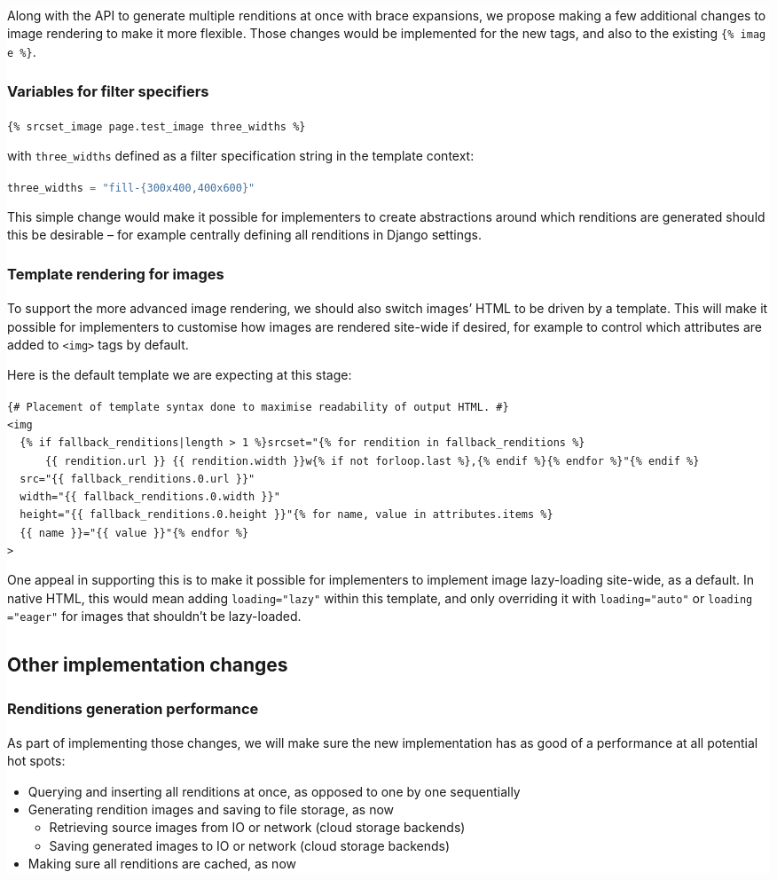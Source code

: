 Along with the API to generate multiple renditions at once with brace expansions, we propose making a few additional changes to image rendering to make it more flexible. Those changes would be implemented for the new tags, and also to the existing `{% image %}`.

### Variables for filter specifiers

```jinja2
{% srcset_image page.test_image three_widths %}
```

with `three_widths` defined as a filter specification string in the template context:

```python
three_widths = "fill-{300x400,400x600}"
```

This simple change would make it possible for implementers to create abstractions around which renditions are generated should this be desirable – for example centrally defining all renditions in Django settings.

### Template rendering for images

To support the more advanced image rendering, we should also switch images’ HTML to be driven by a template. This will make it possible for implementers to customise how images are rendered site-wide if desired, for example to control which attributes are added to `<img>` tags by default.

Here is the default template we are expecting at this stage:

```twig
{# Placement of template syntax done to maximise readability of output HTML. #}
<img
  {% if fallback_renditions|length > 1 %}srcset="{% for rendition in fallback_renditions %}
      {{ rendition.url }} {{ rendition.width }}w{% if not forloop.last %},{% endif %}{% endfor %}"{% endif %}
  src="{{ fallback_renditions.0.url }}"
  width="{{ fallback_renditions.0.width }}"
  height="{{ fallback_renditions.0.height }}"{% for name, value in attributes.items %}
  {{ name }}="{{ value }}"{% endfor %}
>
```

One appeal in supporting this is to make it possible for implementers to implement image lazy-loading site-wide, as a default. In native HTML, this would mean adding `loading="lazy"` within this template, and only overriding it with `loading="auto"` or `loading="eager"` for images that shouldn’t be lazy-loaded.

## Other implementation changes

### Renditions generation performance

As part of implementing those changes, we will make sure the new implementation has as good of a performance at all potential hot spots:

- Querying and inserting all renditions at once, as opposed to one by one sequentially
- Generating rendition images and saving to file storage, as now
  - Retrieving source images from IO or network (cloud storage backends)
  - Saving generated images to IO or network (cloud storage backends)
- Making sure all renditions are cached, as now
